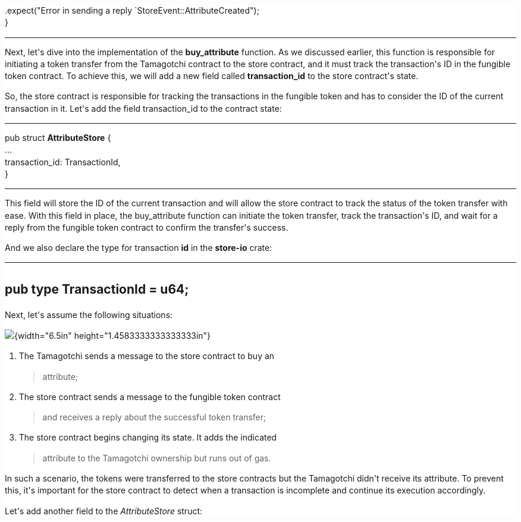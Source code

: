   .expect(\"Error in sending a reply \`StoreEvent::AttributeCreated\");\
  }

  ---------------------------------------------------------------------------------------------------

Next, let\'s dive into the implementation of the **buy\_attribute**
function. As we discussed earlier, this function is responsible for
initiating a token transfer from the Tamagotchi contract to the store
contract, and it must track the transaction\'s ID in the fungible token
contract. To achieve this, we will add a new field called
**transaction\_id** to the store contract\'s state.

So, the store contract is responsible for tracking the transactions in
the fungible token and has to consider the ID of the current transaction
in it. Let's add the field transaction\_id to the contract state:

  ----------------------------------
  pub struct **AttributeStore** {\
  \...\
  transaction\_id: TransactionId,\
  }

  ----------------------------------

This field will store the ID of the current transaction and will allow
the store contract to track the status of the token transfer with ease.
With this field in place, the buy\_attribute function can initiate the
token transfer, track the transaction\'s ID, and wait for a reply from
the fungible token contract to confirm the transfer\'s success.

And we also declare the type for transaction **id** in the **store-io**
crate:

  -------------------------------
  pub type TransactionId = u64;
  -------------------------------

Next, let's assume the following situations:

![](media/image2.png){width="6.5in" height="1.4583333333333333in"}

1.  The Tamagotchi sends a message to the store contract to buy an
    > attribute;

2.  The store contract sends a message to the fungible token contract
    > and receives a reply about the successful token transfer;

3.  The store contract begins changing its state. It adds the indicated
    > attribute to the Tamagotchi ownership but runs out of gas.

In such a scenario, the tokens were transferred to the store contracts
but the Tamagotchi didn't receive its attribute. To prevent this, it\'s
important for the store contract to detect when a transaction is
incomplete and continue its execution accordingly.

Let's add another field to the *AttributeStore* struct:
